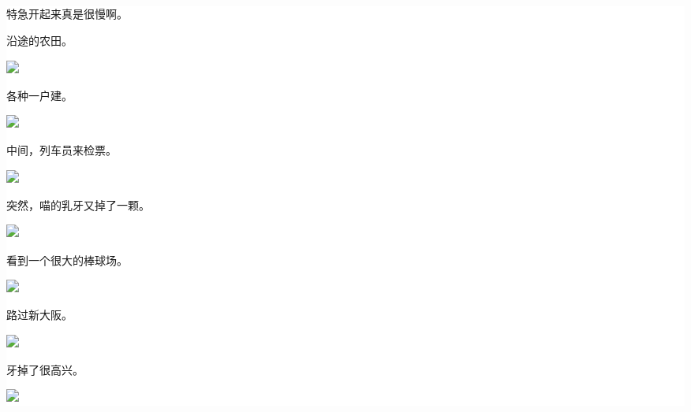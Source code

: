 

特急开起来真是很慢啊。

沿途的农田。




![](//upload-images.jianshu.io/upload_images/51001-273b2ec686007170.jpg)




各种一户建。




![](//upload-images.jianshu.io/upload_images/51001-a6caf545be019095.jpg)




中间，列车员来检票。




![](//upload-images.jianshu.io/upload_images/51001-16266ad905d3b555.jpg)




突然，喵的乳牙又掉了一颗。




![](//upload-images.jianshu.io/upload_images/51001-cd9c3152eb48b788.jpg)




看到一个很大的棒球场。




![](//upload-images.jianshu.io/upload_images/51001-afb8d946c2833cac.jpg)




路过新大阪。




![](//upload-images.jianshu.io/upload_images/51001-61d6907939a1c6af.jpg)




牙掉了很高兴。




![](//upload-images.jianshu.io/upload_images/51001-5933ebafb91bab06.jpg)


